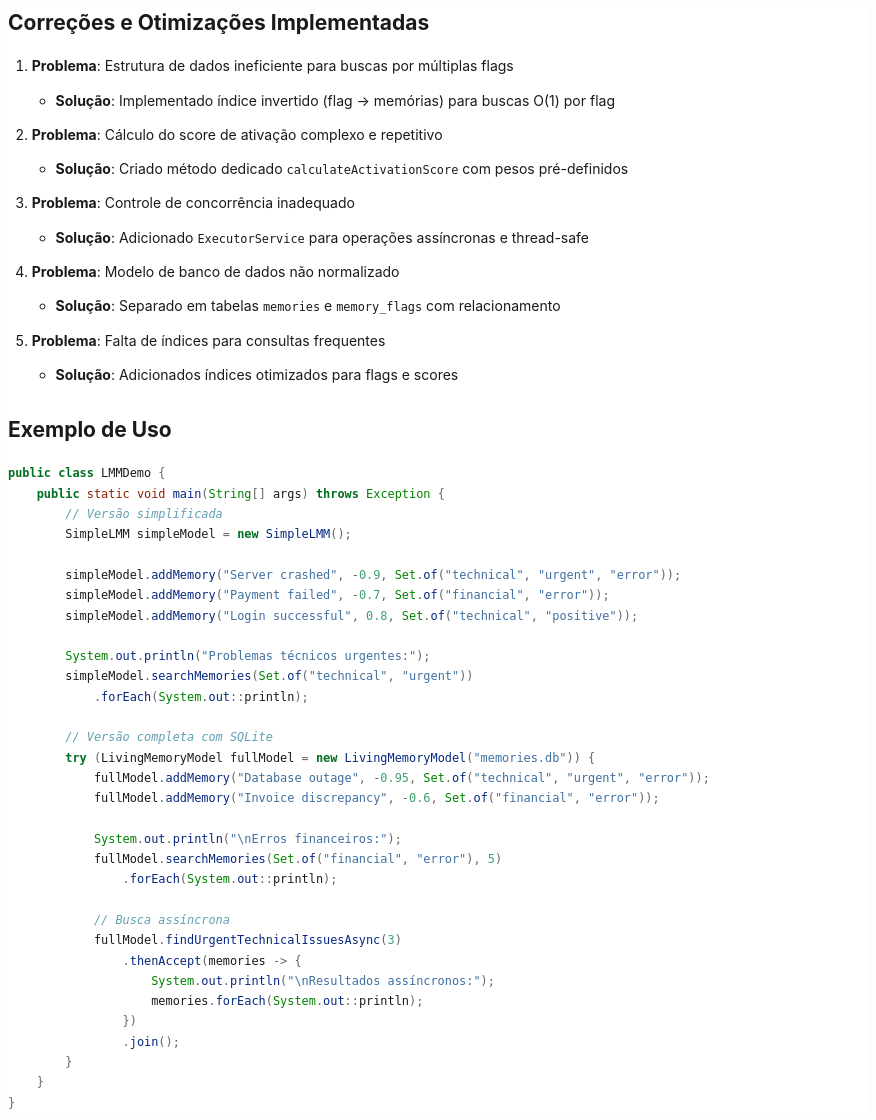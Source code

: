 ## Correções e Otimizações Implementadas

1. **Problema**: Estrutura de dados ineficiente para buscas por múltiplas flags
   - **Solução**: Implementado índice invertido (flag → memórias) para buscas O(1) por flag

2. **Problema**: Cálculo do score de ativação complexo e repetitivo
   - **Solução**: Criado método dedicado `calculateActivationScore` com pesos pré-definidos

3. **Problema**: Controle de concorrência inadequado
   - **Solução**: Adicionado `ExecutorService` para operações assíncronas e thread-safe

4. **Problema**: Modelo de banco de dados não normalizado
   - **Solução**: Separado em tabelas `memories` e `memory_flags` com relacionamento

5. **Problema**: Falta de índices para consultas frequentes
   - **Solução**: Adicionados índices otimizados para flags e scores

## Exemplo de Uso

```java
public class LMMDemo {
    public static void main(String[] args) throws Exception {
        // Versão simplificada
        SimpleLMM simpleModel = new SimpleLMM();
        
        simpleModel.addMemory("Server crashed", -0.9, Set.of("technical", "urgent", "error"));
        simpleModel.addMemory("Payment failed", -0.7, Set.of("financial", "error"));
        simpleModel.addMemory("Login successful", 0.8, Set.of("technical", "positive"));
        
        System.out.println("Problemas técnicos urgentes:");
        simpleModel.searchMemories(Set.of("technical", "urgent"))
            .forEach(System.out::println);
        
        // Versão completa com SQLite
        try (LivingMemoryModel fullModel = new LivingMemoryModel("memories.db")) {
            fullModel.addMemory("Database outage", -0.95, Set.of("technical", "urgent", "error"));
            fullModel.addMemory("Invoice discrepancy", -0.6, Set.of("financial", "error"));
            
            System.out.println("\nErros financeiros:");
            fullModel.searchMemories(Set.of("financial", "error"), 5)
                .forEach(System.out::println);
                
            // Busca assíncrona
            fullModel.findUrgentTechnicalIssuesAsync(3)
                .thenAccept(memories -> {
                    System.out.println("\nResultados assíncronos:");
                    memories.forEach(System.out::println);
                })
                .join();
        }
    }
}
```

